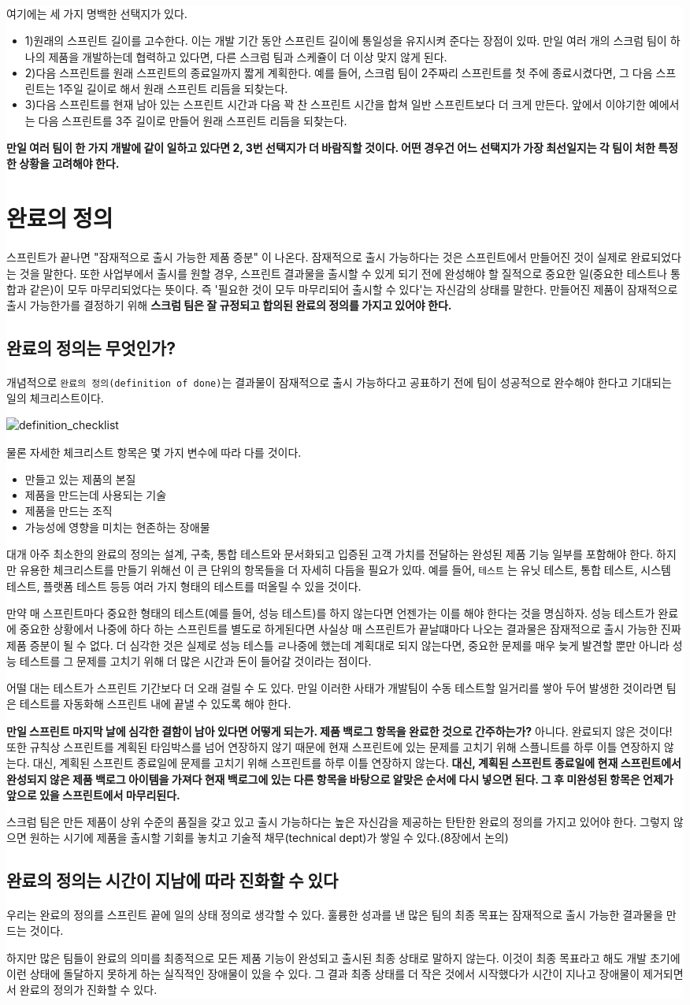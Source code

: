 여기에는 세 가지 명백한 선택지가 있다.

- 1)원래의 스프린트 길이를 고수한다. 이는 개발 기간 동안 스프린트 길이에 통일성을 유지시켜 준다는 장점이 있따. 만일 여러 개의 스크럼 팀이 하나의 제품을 개발하는데 협력하고 있다면, 다른 스크럼 팀과 스케쥴이 더 이상 맞지 않게 된다.
- 2)다음 스프린트를 원래 스프린트의 종료일까지 짧게 계획한다. 예를 들어, 스크럼 팀이 2주짜리 스프린트를 첫 주에 종료시켰다면, 그 다음 스프린트는 1주일 길이로 해서 원래 스프린트 리듬을 되찾는다.
- 3)다음 스프린트를 현재 남아 있는 스프린트 시간과 다음 꽉 찬 스프린트 시간을 합쳐 일반 스프린트보다 더 크게 만든다. 앞에서 이야기한 예에서는 다음 스프린트를 3주 길이로 만들어 원래 스프린트 리듬을 되찾는다.

<b>만일 여러 팀이 한 가지 개발에 같이 일하고 있다면 2, 3번 선택지가 더 바람직할 것이다. 어떤 경우건 어느 선택지가 가장 최선일지는 각 팀이 처한 특정한 상황을 고려해야 한다.</b>

# 완료의 정의
스프린트가 끝나면 "잠재적으로 출시 가능한 제품 증분" 이 나온다. 잠재적으로 출시 가능하다는 것은 스프린트에서 만들어진 것이 실제로 완료되었다는 것을 말한다. 또한 사업부에서 출시를 원할 경우, 스프린트 결과물을 출시할 수 있게 되기 전에 완성해야 할 질적으로 중요한 일(중요한 테스트나 통합과 같은)이 모두 마무리되었다는 뜻이다. 즉 '필요한 것이 모두 마무리되어 출시할 수 있다'는 자신감의 상태를 말한다. 만들어진 제품이 잠재적으로 출시 가능한가를 결정하기 위해 <b>스크럼 팀은 잘 규정되고 합의된 완료의 정의를 가지고 있어야 한다.</b>

## 완료의 정의는 무엇인가?
개념적으로 `완료의 정의(definition of done)`는 결과물이 잠재적으로 출시 가능하다고 공표하기 전에 팀이 성공적으로 완수해야 한다고 기대되는 일의 체크리스트이다.

![definition_checklist](https://user-images.githubusercontent.com/44339530/135753448-7f9495ff-6f39-4895-b647-47a62bcc2f9e.jpeg)

물론 자세한 체크리스트 항목은 몇 가지 변수에 따라 다를 것이다.

- 만들고 있는 제품의 본질
- 제품을 만드는데 사용되는 기술
- 제품을 만드는 조직
- 가능성에 영향을 미치는 현존하는 장애물

대개 아주 최소한의 완료의 정의는 설계, 구축, 통합 테스트와 문서화되고 입증된 고객 가치를 전달하는 완성된 제품 기능 일부를 포함해야 한다. 하지만 유용한 체크리스트를 만들기 위해선 이 큰 단위의 항목들을 더 자세히 다듬을 필요가 있따. 예를 들어, `테스트` 는 유닛 테스트, 통합 테스트, 시스템 테스트, 플랫폼 테스트 등등 여러 가지 형태의 테스트를 떠올릴 수 있을 것이다.

만약 매 스프린트마다 중요한 형태의 테스트(예를 들어, 성능 테스트)를 하지 않는다면 언젠가는 이를 해야 한다는 것을 명심하자. 성능 테스트가 완료에 중요한 상황에서 나중에 하다 하는 스프린트를 별도로 하게된다면 사실상 매 스프린트가 끝날떄마다 나오는 결과물은 잠재적으로 출시 가능한 진짜 제품 증분이 될 수 없다. 더 심각한 것은 실제로 성능 테스틀 ㄹ나중에 했는데 계획대로 되지 않는다면, 중요한 문제를 매우 늦게 발견할 뿐만 아니라 성능 테스트를 그 문제를 고치기 위해 더 많은 시간과 돈이 들어갈 것이라는 점이다.

어떨 대는 테스트가 스프린트 기간보다 더 오래 걸릴 수 도 있다. 만일 이러한 사태가 개발팀이 수동 테스트할 일거리를 쌓아 두어 발생한 것이라면 팀은 테스트를 자동화해 스프린트 내에 끝낼 수 있도록 해야 한다.

<b>만일 스프린트 마지막 날에 심각한 결함이 남아 있다면 어떻게 되는가. 제품 백로그 항목을 완료한 것으로 간주하는가?</b> 아니다. 완료되지 않은 것이다! 또한 규칙상 스프린트를 계획된 타임박스를 넘어 연장하지 않기 때문에 현재 스프린트에 있는 문제를 고치기 위해 스플니트를 하루 이틀 연장하지 않는다. 대신, 계획된 스프린트 종료일에 문제를 고치기 위해 스프린트를 하루 이틀 연장하지 않는다. <b>대신, 계획된 스프린트 종료일에 현재 스프린트에서 완성되지 않은 제품 백로그 아이템을 가져다 현재 백로그에 있는 다른 항목을 바탕으로 알맞은 순서에 다시 넣으면 된다. 그 후 미완성된 항목은 언제가 앞으로 있을 스프린트에서 마무리된다.</b>

스크럼 팀은 만든 제품이 상위 수준의 품질을 갖고 있고 출시 가능하다는 높은 자신감을 제공하는 탄탄한 완료의 정의를 가지고 있어야 한다. 그렇지 않으면 원하는 시기에 제품을 출시할 기회를 놓치고 기술적 채무(technical dept)가 쌓일 수 있다.(8장에서 논의)

## 완료의 정의는 시간이 지남에 따라 진화할 수 있다
우리는 완료의 정의를 스프린트 끝에 일의 상태 정의로 생각할 수 있다. 훌륭한 성과를 낸 많은 팀의 최종 목표는 잠재적으로 출시 가능한 결과물을 만드는 것이다.

하지만 많은 팀들이 완료의 의미를 최종적으로 모든 제품 기능이 완성되고 출시된 최종 상태로 말하지 않는다. 이것이 최종 목표라고 해도 개발 초기에 이런 상태에 돌달하지 못하게 하는 실직적인 장애물이 있을 수 있다. 그 결과 최종 상태를 더 작은 것에서 시작했다가 시간이 지나고 장애물이 제거되면서 완료의 정의가 진화할 수 있다.
